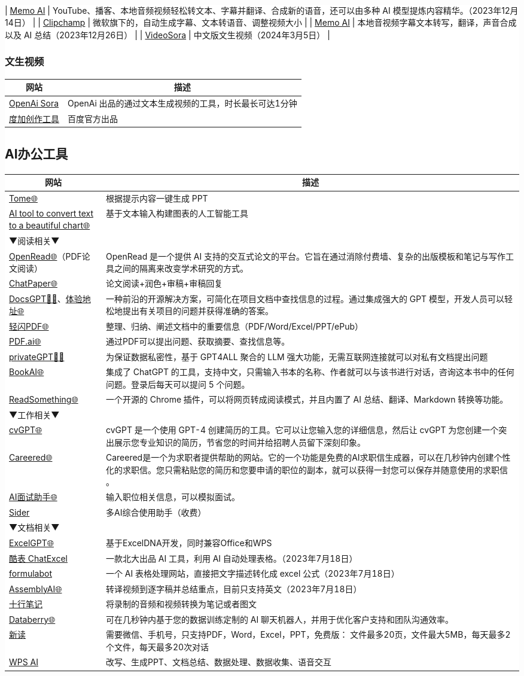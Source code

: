 | [Memo AI](https://memo.ac/zh/)                               | YouTube、播客、本地音频视频轻松转文本、字幕并翻译、合成新的语音，还可以由多种 AI 模型提炼内容精华。（2023年12月14日） |
| [Clipchamp](https://clipchamp.com/zh-hans/)                  | 微软旗下的，自动生成字幕、文本转语音、调整视频大小           |
| [Memo AI](https://memo.ac/zh/)                               | 本地音视频字幕文本转写，翻译，声音合成以及 AI 总结（2023年12月26日） |
| [VideoSora](https://videosora.app/)                          | 中文版文生视频（2024年3月5日）                               |

### 文生视频

| 网站                                                         | 描述                                                   |
| ------------------------------------------------------------ | ------------------------------------------------------ |
| [OpenAi Sora](https://www.wangdu.site/software/ai/2037.html) | OpenAi 出品的通过文本生成视频的工具，时长最长可达1分钟 |
| [度加创作工具](https://aigc.baidu.com/welcome)               | 百度官方出品                                           |

## AI办公工具

| 网站                                                         | 描述                                                         |
| ------------------------------------------------------------ | ------------------------------------------------------------ |
| [Tome🌐](https://tome.app/)                                   | 根据提示内容一键生成 PPT                                     |
| [AI tool to convert text to a beautiful chart🌐](https://www.chartgpt.dev/) | 基于文本输入构建图表的人工智能工具                           |
| ▼阅读相关▼                                                   |                                                              |
| [OpenRead🌐](https://www.openread.academy/home)（PDF论文阅读） | OpenRead 是一个提供 AI 支持的交互式论文的平台。它旨在通过消除付费墙、复杂的出版模板和笔记与写作工具之间的隔离来改变学术研究的方式。 |
| [ChatPaper🌐](https://chatpaper.org/)                         | 论文阅读+润色+审稿+审稿回复                                  |
| [DocsGPT👨‍💻](https://github.com/arc53/DocsGPT)、[体验地址🌐](https://docsgpt.arc53.com/) | 一种前沿的开源解决方案，可简化在项目文档中查找信息的过程。通过集成强大的 GPT 模型，开发人员可以轻松地提出有关项目的问题并获得准确的答案。 |
| [轻闪PDF🌐](https://lightpdf.cn/chatdoc)                      | 整理、归纳、阐述文档中的重要信息（PDF/Word/Excel/PPT/ePub）  |
| [PDF.ai🌐](https://pdf.ai/)                                   | 通过PDF可以提出问题、获取摘要、查找信息等。                  |
| [privateGPT👨‍💻](https://github.com/imartinez/privateGPT)      | 为保证数据私密性，基于 GPT4ALL 聚合的 LLM 强大功能，无需互联网连接就可以对私有文档提出问题 |
| [BookAI🌐](https://www.bookai.chat/)                          | 集成了 ChatGPT 的工具，支持中文，只需输入书本的名称、作者就可以与该书进行对话，咨询这本书中的任何问题。登录后每天可以提问 5 个问题。 |
| [ReadSomething🌐](https://github.com/ReadSomething/ReadSomething) | 一个开源的 Chrome 插件，可以将网页转成阅读模式，并且内置了 AI 总结、翻译、Markdown 转换等功能。 |
| ▼工作相关▼                                                   |                                                              |
| [cvGPT🌐](https://cvgpt4.vercel.app/)                         | cvGPT 是一个使用 GPT-4 创建简历的工具。它可以让您输入您的详细信息，然后让 cvGPT 为您创建一个突出展示您专业知识的简历，节省您的时间并给招聘人员留下深刻印象。 |
| [Careered🌐](https://www.careered.ai/)                        | Careered是一个为求职者提供帮助的网站。它的一个功能是免费的AI求职信生成器，可以在几秒钟内创建个性化的求职信。您只需粘贴您的简历和您要申请的职位的副本，就可以获得一封您可以保存并随意使用的求职信 。 |
| [AI面试助手🌐](https://interview.sofasay.com/)                | 输入职位相关信息，可以模拟面试。                             |
| [Sider](https://sider.ai/)                                   | 多AI综合使用助手（收费）                                     |
| ▼文档相关▼                                                   |                                                              |
| [ExcelGPT🌐](https://github.com/Asterecho/ExcelGPT)           | 基于ExcelDNA开发，同时兼容Office和WPS                        |
| [酷表 ChatExcel](https://chatexcel.com/)                     | 一款北大出品 AI 工具，利用 AI 自动处理表格。（2023年7月18日） |
| [formulabot](https://formulabot.com/)                        | 一个 AI 表格处理网站，直接把文字描述转化成 excel 公式（2023年7月18日） |
| [AssemblyAI🌐](https://www.assemblyai.com/)                   | 转译视频到逐字稿并总结重点，目前只支持英文（2023年7月18日）  |
| [十行笔记](https://videoai.perspectivar.com)                 | 将录制的音频和视频转换为笔记或者图文                         |
| [Databerry🌐](https://www.databerry.ai/)                      | 可在几秒钟内基于您的数据训练定制的 AI 聊天机器人，并用于优化客户支持和团队沟通效率。 |
| [新读](https://xdu.cn/)                                      | 需要微信、手机号，只支持PDF，Word，Excel，PPT，免费版：  文件最多20页，文件最大5MB，每天最多2个文件，每天最多20次对话 |
| [WPS AI](https://ai.wps.cn/)                                 | 改写、生成PPT、文档总结、数据处理、数据收集、语音交互        |